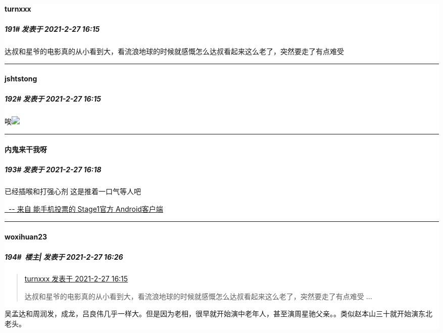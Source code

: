 ####  turnxxx  
##### 191#       发表于 2021-2-27 16:15




达叔和星爷的电影真的从小看到大，看流浪地球的时候就感慨怎么达叔看起来这么老了，突然要走了有点难受







*****

####  jshtstong  
##### 192#       发表于 2021-2-27 16:15




唉<img src="https://static.saraba1st.com/image/smiley/face2017/136.png" referrerpolicy="no-referrer">







*****

####  内鬼来干我呀  
##### 193#       发表于 2021-2-27 16:18




已经插喉和打强心剂 这是推着一口气等人吧

[  -- 来自 能手机投票的 Stage1官方 Android客户端](https://www.coolapk.com/apk/140634)







*****

####  woxihuan23  
##### 194#         楼主| 发表于 2021-2-27 16:26



<blockquote><a href="httphttps://bbs.saraba1st.com/2b/forum.php?mod=redirect&amp;goto=findpost&amp;pid=50458618&amp;ptid=1989156" target="_blank">turnxxx 发表于 2021-2-27 16:15</a>

达叔和星爷的电影真的从小看到大，看流浪地球的时候就感慨怎么达叔看起来这么老了，突然要走了有点难受 ...</blockquote>
吴孟达和周润发，成龙，吕良伟几乎一样大。但是因为老相，很早就开始演中老年人，甚至演周星驰父亲。。类似赵本山三十就开始演东北老头。 









